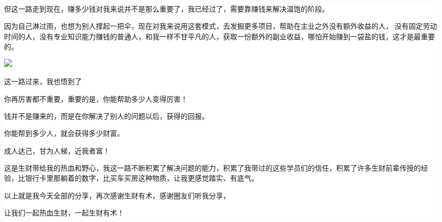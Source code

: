 但这一路走到现在，赚多少钱对我来说并不是那么重要了，我已经过了，需要靠赚钱来解决温饱的阶段。

因为自己淋过雨，也想为别人撑起一把伞，现在对我来说用这套模式，去发掘更多项目，帮助在主业之外没有额外收益的人， 没有固定劳动时间的人，没有专业知识能力赚钱的普通人，和我一样不甘平凡的人，获取一份额外的副业收益，哪怕开始赚到一袋盐的钱，这才是最重要的。

![](img/9408a40e313961a8c555043cdd7cd903.png)

这一路过来，我也悟到了

你再厉害都不重要，重要的是，你能帮助多少人变得厉害！

钱并不是赚来的，而是在你解决了别人的问题以后，获得的回报。

你能帮到多少人，就会获得多少财富。

成人达己，甘为人梯，近我者富！

这是生财带给我的热血和野心，我这一路不断积累了解决问题的能力，积累了我带过的这些学员们的信任，积累了许多生财前辈传授的经验，比银行卡里那躺着的数字，比买车买房这种物质，让我更感觉踏实、有底气。

以上就是我今天全部的分享，再次感谢生财有术，感谢圈友们听我分享，

让我们一起热血生财，一起生财有术！